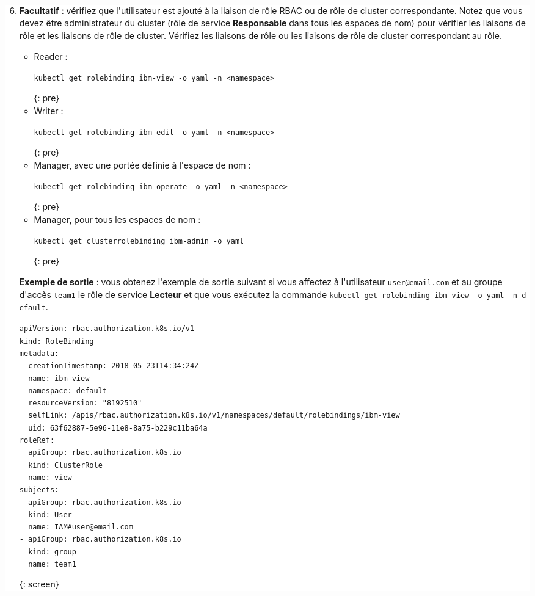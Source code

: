 6.  **Facultatif** : vérifiez que l'utilisateur est ajouté à la [liaison de rôle RBAC ou de rôle de cluster](#role-binding) correspondante. Notez que vous devez être administrateur du cluster (rôle de service **Responsable** dans tous les espaces de nom) pour vérifier les liaisons de rôle et les liaisons de rôle de cluster.
    Vérifiez les liaisons de rôle ou les liaisons de rôle de cluster correspondant au rôle.
    *   Reader :
        ```
        kubectl get rolebinding ibm-view -o yaml -n <namespace>
        ```
        {: pre}
    *   Writer :
        ```
        kubectl get rolebinding ibm-edit -o yaml -n <namespace>
        ```
        {: pre}
    *   Manager, avec une portée définie à l'espace de nom :
        ```
        kubectl get rolebinding ibm-operate -o yaml -n <namespace>
        ```
        {: pre}
    *   Manager, pour tous les espaces de nom :
        ```
        kubectl get clusterrolebinding ibm-admin -o yaml
        ```
        {: pre}

    **Exemple de sortie** : vous obtenez l'exemple de sortie suivant si vous affectez à l'utilisateur `user@email.com` et au groupe d'accès `team1` le rôle de service **Lecteur** et que vous exécutez la commande `kubectl get rolebinding ibm-view -o yaml -n default`.

    ```
    apiVersion: rbac.authorization.k8s.io/v1
    kind: RoleBinding
    metadata:
      creationTimestamp: 2018-05-23T14:34:24Z
      name: ibm-view
      namespace: default
      resourceVersion: "8192510"
      selfLink: /apis/rbac.authorization.k8s.io/v1/namespaces/default/rolebindings/ibm-view
      uid: 63f62887-5e96-11e8-8a75-b229c11ba64a
    roleRef:
      apiGroup: rbac.authorization.k8s.io
      kind: ClusterRole
      name: view
    subjects:
    - apiGroup: rbac.authorization.k8s.io
      kind: User
      name: IAM#user@email.com
    - apiGroup: rbac.authorization.k8s.io
      kind: group
      name: team1
    ```
    {: screen}
